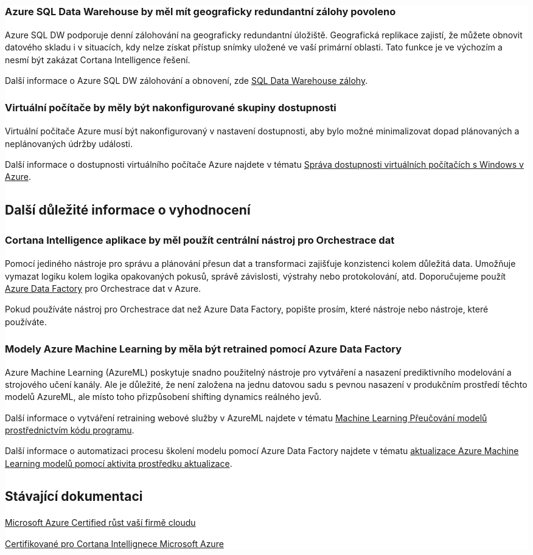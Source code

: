 ### <a name="azure-sql-data-warehouse-should-have-geo-redundant-backups-enabled"></a>Azure SQL Data Warehouse by měl mít geograficky redundantní zálohy povoleno
Azure SQL DW podporuje denní zálohování na geograficky redundantní úložiště. Geografická replikace zajistí, že můžete obnovit datového skladu i v situacích, kdy nelze získat přístup snímky uložené ve vaší primární oblasti. Tato funkce je ve výchozím a nesmí být zakázat Cortana Intelligence řešení.

Další informace o Azure SQL DW zálohování a obnovení, zde [SQL Data Warehouse zálohy](https://docs.microsoft.com/azure/sql-data-warehouse/sql-data-warehouse-backups).

### <a name="virtual-machines-should-be-configured-with-availability-sets"></a>Virtuální počítače by měly být nakonfigurované skupiny dostupnosti
Virtuální počítače Azure musí být nakonfigurovaný v nastavení dostupnosti, aby bylo možné minimalizovat dopad plánovaných a neplánovaných údržby události.

Další informace o dostupnosti virtuálního počítače Azure najdete v tématu [Správa dostupnosti virtuálních počítačích s Windows v Azure](https://docs.microsoft.com/azure/virtual-machines/windows/manage-availability).

## <a name="other-evaluation-considerations"></a>Další důležité informace o vyhodnocení
### <a name="cortana-intelligence-apps-should-use-a-centralized-tool-for-data-orchestration"></a>Cortana Intelligence aplikace by měl použít centrální nástroj pro Orchestrace dat
Pomocí jediného nástroje pro správu a plánování přesun dat a transformaci zajišťuje konzistenci kolem důležitá data. Umožňuje vymazat logiku kolem logika opakovaných pokusů, správě závislosti, výstrahy nebo protokolování, atd. Doporučujeme použít [Azure Data Factory](https://docs.microsoft.com/azure/data-factory/v1/data-factory-introduction) pro Orchestrace dat v Azure.

Pokud používáte nástroj pro Orchestrace dat než Azure Data Factory, popište prosím, které nástroje nebo nástroje, které používáte.
### <a name="azure-machine-learning-models-should-be-retrained-using-azure-data-factory"></a>Modely Azure Machine Learning by měla být retrained pomocí Azure Data Factory
Azure Machine Learning (AzureML) poskytuje snadno použitelný nástroje pro vytváření a nasazení prediktivního modelování a strojového učení kanály. Ale je důležité, že není založena na jednu datovou sadu s pevnou nasazení v produkčním prostředí těchto modelů AzureML, ale místo toho přizpůsobení shifting dynamics reálného jevů.

Další informace o vytváření retraining webové služby v AzureML najdete v tématu [Machine Learning Přeučování modelů prostřednictvím kódu programu](https://docs.microsoft.com/azure/machine-learning/machine-learning-retrain-models-programmatically).

Další informace o automatizaci procesu školení modelu pomocí Azure Data Factory najdete v tématu [aktualizace Azure Machine Learning modelů pomocí aktivita prostředku aktualizace](https://docs.microsoft.com/azure//data-factory/v1/data-factory-azure-ml-update-resource-activity).

## <a name="existing-documentation"></a>Stávající dokumentaci
[Microsoft Azure Certified růst vaší firmě cloudu](https://azure.microsoft.com/en-us/marketplace/programs/certified/)

[Certifikované pro Cortana Intellignece Microsoft Azure](https://azure.microsoft.com/en-us/marketplace/programs/certified/cortana/)

